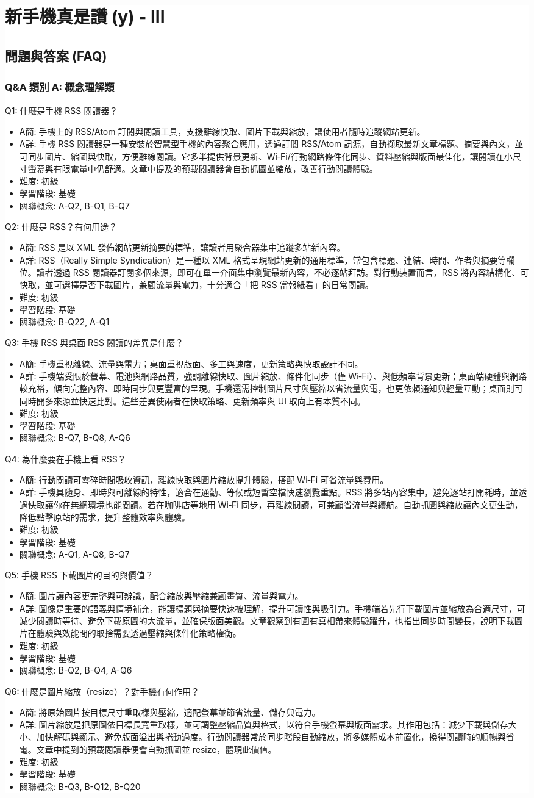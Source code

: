 # 新手機真是讚 (y) - III

## 問題與答案 (FAQ)

### Q&A 類別 A: 概念理解類

Q1: 什麼是手機 RSS 閱讀器？
- A簡: 手機上的 RSS/Atom 訂閱與閱讀工具，支援離線快取、圖片下載與縮放，讓使用者隨時追蹤網站更新。
- A詳: 手機 RSS 閱讀器是一種安裝於智慧型手機的內容聚合應用，透過訂閱 RSS/Atom 訊源，自動擷取最新文章標題、摘要與內文，並可同步圖片、縮圖與快取，方便離線閱讀。它多半提供背景更新、Wi‑Fi/行動網路條件化同步、資料壓縮與版面最佳化，讓閱讀在小尺寸螢幕與有限電量中仍舒適。文章中提及的預載閱讀器會自動抓圖並縮放，改善行動閱讀體驗。
- 難度: 初級
- 學習階段: 基礎
- 關聯概念: A-Q2, B-Q1, B-Q7

Q2: 什麼是 RSS？有何用途？
- A簡: RSS 是以 XML 發佈網站更新摘要的標準，讓讀者用聚合器集中追蹤多站新內容。
- A詳: RSS（Really Simple Syndication）是一種以 XML 格式呈現網站更新的通用標準，常包含標題、連結、時間、作者與摘要等欄位。讀者透過 RSS 閱讀器訂閱多個來源，即可在單一介面集中瀏覽最新內容，不必逐站拜訪。對行動裝置而言，RSS 將內容結構化、可快取，並可選擇是否下載圖片，兼顧流量與電力，十分適合「把 RSS 當報紙看」的日常閱讀。
- 難度: 初級
- 學習階段: 基礎
- 關聯概念: B-Q22, A-Q1

Q3: 手機 RSS 與桌面 RSS 閱讀的差異是什麼？
- A簡: 手機重視離線、流量與電力；桌面重視版面、多工與速度，更新策略與快取設計不同。
- A詳: 手機端受限於螢幕、電池與網路品質，強調離線快取、圖片縮放、條件化同步（僅 Wi‑Fi）、與低頻率背景更新；桌面端硬體與網路較充裕，傾向完整內容、即時同步與更豐富的呈現。手機還需控制圖片尺寸與壓縮以省流量與電，也更依賴通知與輕量互動；桌面則可同時開多來源並快速比對。這些差異使兩者在快取策略、更新頻率與 UI 取向上有本質不同。
- 難度: 初級
- 學習階段: 基礎
- 關聯概念: B-Q7, B-Q8, A-Q6

Q4: 為什麼要在手機上看 RSS？
- A簡: 行動閱讀可零碎時間吸收資訊，離線快取與圖片縮放提升體驗，搭配 Wi‑Fi 可省流量與費用。
- A詳: 手機具隨身、即時與可離線的特性，適合在通勤、等候或短暫空檔快速瀏覽重點。RSS 將多站內容集中，避免逐站打開耗時，並透過快取讓你在無網環境也能閱讀。若在咖啡店等地用 Wi‑Fi 同步，再離線閱讀，可兼顧省流量與續航。自動抓圖與縮放讓內文更生動，降低點擊原站的需求，提升整體效率與體驗。
- 難度: 初級
- 學習階段: 基礎
- 關聯概念: A-Q1, A-Q8, B-Q7

Q5: 手機 RSS 下載圖片的目的與價值？
- A簡: 圖片讓內容更完整與可辨識，配合縮放與壓縮兼顧畫質、流量與電力。
- A詳: 圖像是重要的語義與情境補充，能讓標題與摘要快速被理解，提升可讀性與吸引力。手機端若先行下載圖片並縮放為合適尺寸，可減少閱讀時等待、避免下載原圖的大流量，並確保版面美觀。文章觀察到有圖有真相帶來體驗躍升，也指出同步時間變長，說明下載圖片在體驗與效能間的取捨需要透過壓縮與條件化策略權衡。
- 難度: 初級
- 學習階段: 基礎
- 關聯概念: B-Q2, B-Q4, A-Q6

Q6: 什麼是圖片縮放（resize）？對手機有何作用？
- A簡: 將原始圖片按目標尺寸重取樣與壓縮，適配螢幕並節省流量、儲存與電力。
- A詳: 圖片縮放是把原圖依目標長寬重取樣，並可調整壓縮品質與格式，以符合手機螢幕與版面需求。其作用包括：減少下載與儲存大小、加快解碼與顯示、避免版面溢出與捲動過度。行動閱讀器常於同步階段自動縮放，將多媒體成本前置化，換得閱讀時的順暢與省電。文章中提到的預載閱讀器便會自動抓圖並 resize，體現此價值。
- 難度: 初級
- 學習階段: 基礎
- 關聯概念: B-Q3, B-Q12, B-Q20
